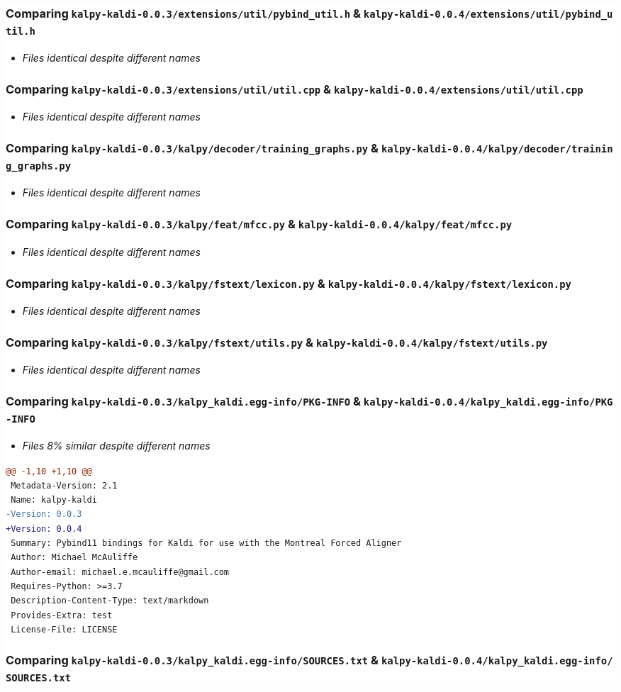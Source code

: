 ### Comparing `kalpy-kaldi-0.0.3/extensions/util/pybind_util.h` & `kalpy-kaldi-0.0.4/extensions/util/pybind_util.h`

 * *Files identical despite different names*

### Comparing `kalpy-kaldi-0.0.3/extensions/util/util.cpp` & `kalpy-kaldi-0.0.4/extensions/util/util.cpp`

 * *Files identical despite different names*

### Comparing `kalpy-kaldi-0.0.3/kalpy/decoder/training_graphs.py` & `kalpy-kaldi-0.0.4/kalpy/decoder/training_graphs.py`

 * *Files identical despite different names*

### Comparing `kalpy-kaldi-0.0.3/kalpy/feat/mfcc.py` & `kalpy-kaldi-0.0.4/kalpy/feat/mfcc.py`

 * *Files identical despite different names*

### Comparing `kalpy-kaldi-0.0.3/kalpy/fstext/lexicon.py` & `kalpy-kaldi-0.0.4/kalpy/fstext/lexicon.py`

 * *Files identical despite different names*

### Comparing `kalpy-kaldi-0.0.3/kalpy/fstext/utils.py` & `kalpy-kaldi-0.0.4/kalpy/fstext/utils.py`

 * *Files identical despite different names*

### Comparing `kalpy-kaldi-0.0.3/kalpy_kaldi.egg-info/PKG-INFO` & `kalpy-kaldi-0.0.4/kalpy_kaldi.egg-info/PKG-INFO`

 * *Files 8% similar despite different names*

```diff
@@ -1,10 +1,10 @@
 Metadata-Version: 2.1
 Name: kalpy-kaldi
-Version: 0.0.3
+Version: 0.0.4
 Summary: Pybind11 bindings for Kaldi for use with the Montreal Forced Aligner
 Author: Michael McAuliffe
 Author-email: michael.e.mcauliffe@gmail.com
 Requires-Python: >=3.7
 Description-Content-Type: text/markdown
 Provides-Extra: test
 License-File: LICENSE
```

### Comparing `kalpy-kaldi-0.0.3/kalpy_kaldi.egg-info/SOURCES.txt` & `kalpy-kaldi-0.0.4/kalpy_kaldi.egg-info/SOURCES.txt`
